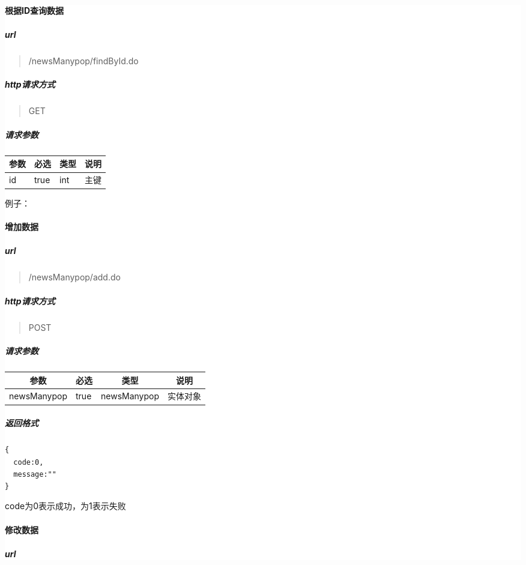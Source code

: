 

#### 根据ID查询数据  

##### url

> /newsManypop/findById.do

##### http请求方式

> GET

##### 请求参数

| 参数   | 必选   | 类型   | 说明   |
| ---- | ---- | ---- | ---- |
| id   | true | int  | 主键  |

例子：

```

```



#### 增加数据  

##### url

> /newsManypop/add.do

##### http请求方式

> POST

##### 请求参数

| 参数       | 必选   | 类型       | 说明   |
| -------- | ---- | -------- | ---- |
| newsManypop | true | newsManypop | 实体对象 |

##### 返回格式

```
{
  code:0,
  message:""
}
```

code为0表示成功，为1表示失败



#### 修改数据  

##### url
